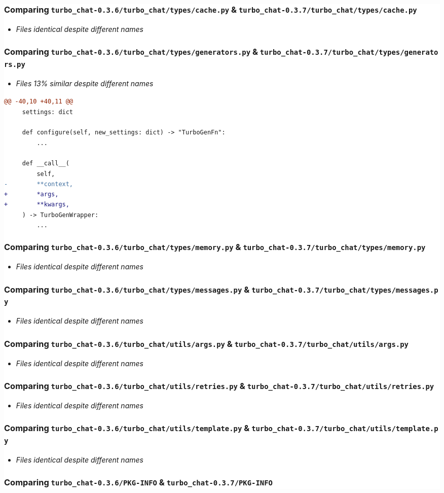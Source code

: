 ### Comparing `turbo_chat-0.3.6/turbo_chat/types/cache.py` & `turbo_chat-0.3.7/turbo_chat/types/cache.py`

 * *Files identical despite different names*

### Comparing `turbo_chat-0.3.6/turbo_chat/types/generators.py` & `turbo_chat-0.3.7/turbo_chat/types/generators.py`

 * *Files 13% similar despite different names*

```diff
@@ -40,10 +40,11 @@
     settings: dict
 
     def configure(self, new_settings: dict) -> "TurboGenFn":
         ...
 
     def __call__(
         self,
-        **context,
+        *args,
+        **kwargs,
     ) -> TurboGenWrapper:
         ...
```

### Comparing `turbo_chat-0.3.6/turbo_chat/types/memory.py` & `turbo_chat-0.3.7/turbo_chat/types/memory.py`

 * *Files identical despite different names*

### Comparing `turbo_chat-0.3.6/turbo_chat/types/messages.py` & `turbo_chat-0.3.7/turbo_chat/types/messages.py`

 * *Files identical despite different names*

### Comparing `turbo_chat-0.3.6/turbo_chat/utils/args.py` & `turbo_chat-0.3.7/turbo_chat/utils/args.py`

 * *Files identical despite different names*

### Comparing `turbo_chat-0.3.6/turbo_chat/utils/retries.py` & `turbo_chat-0.3.7/turbo_chat/utils/retries.py`

 * *Files identical despite different names*

### Comparing `turbo_chat-0.3.6/turbo_chat/utils/template.py` & `turbo_chat-0.3.7/turbo_chat/utils/template.py`

 * *Files identical despite different names*

### Comparing `turbo_chat-0.3.6/PKG-INFO` & `turbo_chat-0.3.7/PKG-INFO`
